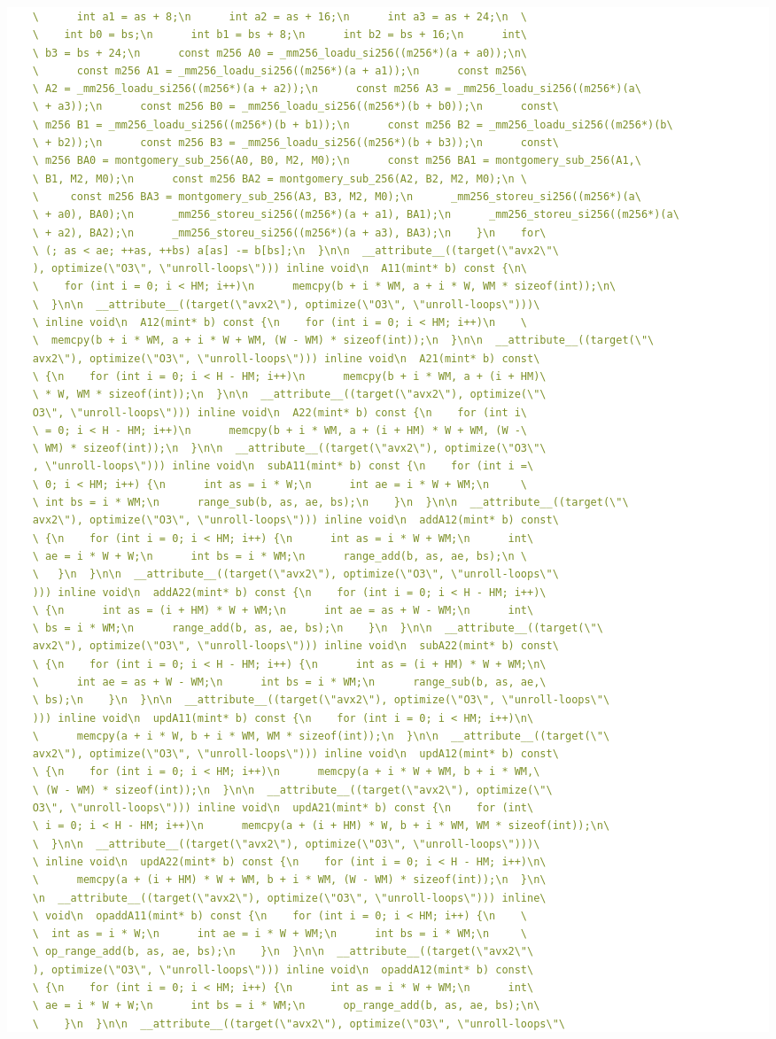 ```yaml
    \      int a1 = as + 8;\n      int a2 = as + 16;\n      int a3 = as + 24;\n  \
    \    int b0 = bs;\n      int b1 = bs + 8;\n      int b2 = bs + 16;\n      int\
    \ b3 = bs + 24;\n      const m256 A0 = _mm256_loadu_si256((m256*)(a + a0));\n\
    \      const m256 A1 = _mm256_loadu_si256((m256*)(a + a1));\n      const m256\
    \ A2 = _mm256_loadu_si256((m256*)(a + a2));\n      const m256 A3 = _mm256_loadu_si256((m256*)(a\
    \ + a3));\n      const m256 B0 = _mm256_loadu_si256((m256*)(b + b0));\n      const\
    \ m256 B1 = _mm256_loadu_si256((m256*)(b + b1));\n      const m256 B2 = _mm256_loadu_si256((m256*)(b\
    \ + b2));\n      const m256 B3 = _mm256_loadu_si256((m256*)(b + b3));\n      const\
    \ m256 BA0 = montgomery_sub_256(A0, B0, M2, M0);\n      const m256 BA1 = montgomery_sub_256(A1,\
    \ B1, M2, M0);\n      const m256 BA2 = montgomery_sub_256(A2, B2, M2, M0);\n \
    \     const m256 BA3 = montgomery_sub_256(A3, B3, M2, M0);\n      _mm256_storeu_si256((m256*)(a\
    \ + a0), BA0);\n      _mm256_storeu_si256((m256*)(a + a1), BA1);\n      _mm256_storeu_si256((m256*)(a\
    \ + a2), BA2);\n      _mm256_storeu_si256((m256*)(a + a3), BA3);\n    }\n    for\
    \ (; as < ae; ++as, ++bs) a[as] -= b[bs];\n  }\n\n  __attribute__((target(\"avx2\"\
    ), optimize(\"O3\", \"unroll-loops\"))) inline void\n  A11(mint* b) const {\n\
    \    for (int i = 0; i < HM; i++)\n      memcpy(b + i * WM, a + i * W, WM * sizeof(int));\n\
    \  }\n\n  __attribute__((target(\"avx2\"), optimize(\"O3\", \"unroll-loops\")))\
    \ inline void\n  A12(mint* b) const {\n    for (int i = 0; i < HM; i++)\n    \
    \  memcpy(b + i * WM, a + i * W + WM, (W - WM) * sizeof(int));\n  }\n\n  __attribute__((target(\"\
    avx2\"), optimize(\"O3\", \"unroll-loops\"))) inline void\n  A21(mint* b) const\
    \ {\n    for (int i = 0; i < H - HM; i++)\n      memcpy(b + i * WM, a + (i + HM)\
    \ * W, WM * sizeof(int));\n  }\n\n  __attribute__((target(\"avx2\"), optimize(\"\
    O3\", \"unroll-loops\"))) inline void\n  A22(mint* b) const {\n    for (int i\
    \ = 0; i < H - HM; i++)\n      memcpy(b + i * WM, a + (i + HM) * W + WM, (W -\
    \ WM) * sizeof(int));\n  }\n\n  __attribute__((target(\"avx2\"), optimize(\"O3\"\
    , \"unroll-loops\"))) inline void\n  subA11(mint* b) const {\n    for (int i =\
    \ 0; i < HM; i++) {\n      int as = i * W;\n      int ae = i * W + WM;\n     \
    \ int bs = i * WM;\n      range_sub(b, as, ae, bs);\n    }\n  }\n\n  __attribute__((target(\"\
    avx2\"), optimize(\"O3\", \"unroll-loops\"))) inline void\n  addA12(mint* b) const\
    \ {\n    for (int i = 0; i < HM; i++) {\n      int as = i * W + WM;\n      int\
    \ ae = i * W + W;\n      int bs = i * WM;\n      range_add(b, as, ae, bs);\n \
    \   }\n  }\n\n  __attribute__((target(\"avx2\"), optimize(\"O3\", \"unroll-loops\"\
    ))) inline void\n  addA22(mint* b) const {\n    for (int i = 0; i < H - HM; i++)\
    \ {\n      int as = (i + HM) * W + WM;\n      int ae = as + W - WM;\n      int\
    \ bs = i * WM;\n      range_add(b, as, ae, bs);\n    }\n  }\n\n  __attribute__((target(\"\
    avx2\"), optimize(\"O3\", \"unroll-loops\"))) inline void\n  subA22(mint* b) const\
    \ {\n    for (int i = 0; i < H - HM; i++) {\n      int as = (i + HM) * W + WM;\n\
    \      int ae = as + W - WM;\n      int bs = i * WM;\n      range_sub(b, as, ae,\
    \ bs);\n    }\n  }\n\n  __attribute__((target(\"avx2\"), optimize(\"O3\", \"unroll-loops\"\
    ))) inline void\n  updA11(mint* b) const {\n    for (int i = 0; i < HM; i++)\n\
    \      memcpy(a + i * W, b + i * WM, WM * sizeof(int));\n  }\n\n  __attribute__((target(\"\
    avx2\"), optimize(\"O3\", \"unroll-loops\"))) inline void\n  updA12(mint* b) const\
    \ {\n    for (int i = 0; i < HM; i++)\n      memcpy(a + i * W + WM, b + i * WM,\
    \ (W - WM) * sizeof(int));\n  }\n\n  __attribute__((target(\"avx2\"), optimize(\"\
    O3\", \"unroll-loops\"))) inline void\n  updA21(mint* b) const {\n    for (int\
    \ i = 0; i < H - HM; i++)\n      memcpy(a + (i + HM) * W, b + i * WM, WM * sizeof(int));\n\
    \  }\n\n  __attribute__((target(\"avx2\"), optimize(\"O3\", \"unroll-loops\")))\
    \ inline void\n  updA22(mint* b) const {\n    for (int i = 0; i < H - HM; i++)\n\
    \      memcpy(a + (i + HM) * W + WM, b + i * WM, (W - WM) * sizeof(int));\n  }\n\
    \n  __attribute__((target(\"avx2\"), optimize(\"O3\", \"unroll-loops\"))) inline\
    \ void\n  opaddA11(mint* b) const {\n    for (int i = 0; i < HM; i++) {\n    \
    \  int as = i * W;\n      int ae = i * W + WM;\n      int bs = i * WM;\n     \
    \ op_range_add(b, as, ae, bs);\n    }\n  }\n\n  __attribute__((target(\"avx2\"\
    ), optimize(\"O3\", \"unroll-loops\"))) inline void\n  opaddA12(mint* b) const\
    \ {\n    for (int i = 0; i < HM; i++) {\n      int as = i * W + WM;\n      int\
    \ ae = i * W + W;\n      int bs = i * WM;\n      op_range_add(b, as, ae, bs);\n\
    \    }\n  }\n\n  __attribute__((target(\"avx2\"), optimize(\"O3\", \"unroll-loops\"\
```
